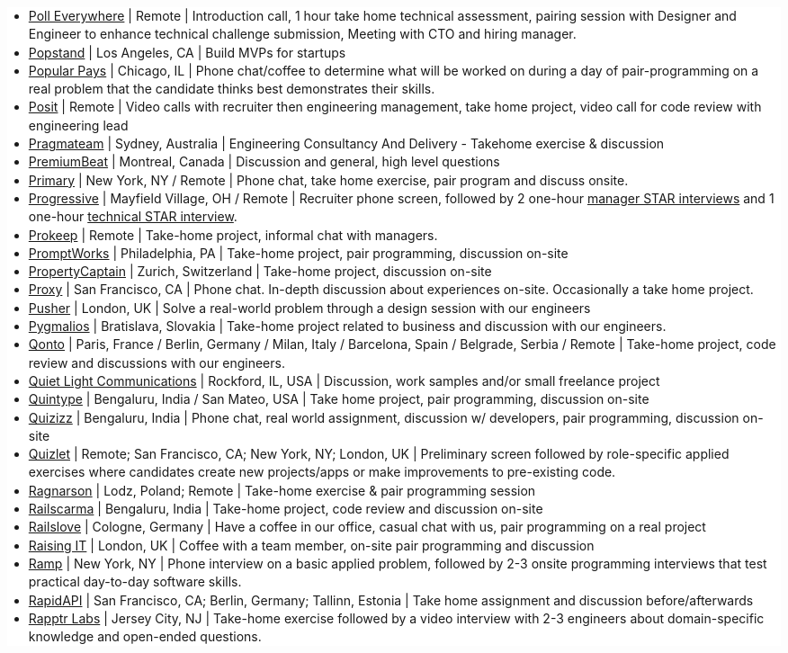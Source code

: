 - [Poll Everywhere](https://www.polleverywhere.com/jobs) | Remote | Introduction call, 1 hour take home technical assessment, pairing session with Designer and Engineer to enhance technical challenge submission, Meeting with CTO and hiring manager.
- [Popstand](http://www.popstand.com) | Los Angeles, CA | Build MVPs for startups
- [Popular Pays](http://www.popularpays.com) | Chicago, IL | Phone chat/coffee to determine what will be worked on during a day of pair-programming on a real problem that the candidate thinks best demonstrates their skills.
- [Posit](https://posit.co/) | Remote | Video calls with recruiter then engineering management, take home project, video call for code review with engineering lead
- [Pragmateam](https://pragma.team/talent) | Sydney, Australia | Engineering Consultancy And Delivery - Takehome exercise & discussion
- [PremiumBeat](https://www.premiumbeat.com/careers) | Montreal, Canada | Discussion and general, high level questions
- [Primary](https://www.primary.com/jobs) | New York, NY / Remote | Phone chat, take home exercise, pair program and discuss onsite.
- [Progressive](https://www.progressive.com/careers/) | Mayfield Village, OH / Remote | Recruiter phone screen, followed by 2 one-hour [manager STAR interviews](https://www.progressive.com/careers/how-we-hire/application-next-steps/interviewing/) and 1 one-hour [technical STAR interview](https://www.progressive.com/careers/life/how-to-prepare-for-a-technical-screening/).
- [Prokeep](https://www.prokeep.com/careers) | Remote | Take-home project, informal chat with managers.
- [PromptWorks](https://www.promptworks.com/jobs) | Philadelphia, PA | Take-home project, pair programming, discussion on-site
- [PropertyCaptain](https://www.propertycaptain.ch) | Zurich, Switzerland | Take-home project, discussion on-site
- [Proxy](https://www.proxy.com) | San Francisco, CA | Phone chat. In-depth discussion about experiences on-site. Occasionally a take home project.
- [Pusher](https://pusher.com/jobs) | London, UK | Solve a real-world problem through a design session with our engineers
- [Pygmalios](http://pygmalios.com/en) | Bratislava, Slovakia | Take-home project related to business and discussion with our engineers.
- [Qonto](https://qonto.com/en/careers) | Paris, France / Berlin, Germany / Milan, Italy / Barcelona, Spain / Belgrade, Serbia / Remote | Take-home project, code review and discussions with our engineers.
- [Quiet Light Communications](https://quietlightcom.com/positions-web.php) | Rockford, IL, USA | Discussion, work samples and/or small freelance project
- [Quintype](http://www.workatquintype.com) | Bengaluru, India / San Mateo, USA | Take home project, pair programming, discussion on-site
- [Quizizz](https://quizizz.com) | Bengaluru, India | Phone chat, real world assignment, discussion w/ developers, pair programming, discussion on-site
- [Quizlet](https://quizlet.com/careers) | Remote; San Francisco, CA; New York, NY; London, UK | Preliminary screen followed by role-specific applied exercises where candidates create new projects/apps or make improvements to pre-existing code.
- [Ragnarson](https://ragnarson.com) | Lodz, Poland; Remote | Take-home exercise & pair programming session
- [Railscarma](https://www.railscarma.com) | Bengaluru, India | Take-home project, code review and discussion on-site
- [Railslove](https://www.railslove.com) | Cologne, Germany | Have a coffee in our office, casual chat with us, pair programming on a real project
- [Raising IT](https://www.raisingit.com) | London, UK | Coffee with a team member, on-site pair programming and discussion
- [Ramp](https://ramp.com) | New York, NY | Phone interview on a basic applied problem, followed by 2-3 onsite programming interviews that test practical day-to-day software skills.
- [RapidAPI](https://rapidapi.com/company/careers/) | San Francisco, CA; Berlin, Germany; Tallinn, Estonia | Take home assignment and discussion before/afterwards
- [Rapptr Labs](http://careers.rapptrlabs.com) | Jersey City, NJ | Take-home exercise followed by a video interview with 2-3 engineers about domain-specific knowledge and open-ended questions.
